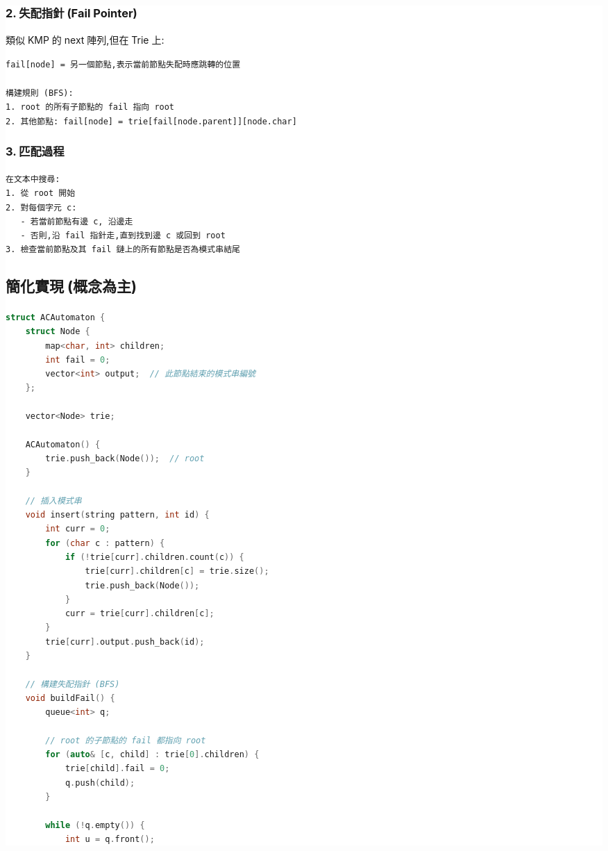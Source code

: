 
### 2. 失配指針 (Fail Pointer)

類似 KMP 的 next 陣列,但在 Trie 上:

```
fail[node] = 另一個節點,表示當前節點失配時應跳轉的位置

構建規則 (BFS):
1. root 的所有子節點的 fail 指向 root
2. 其他節點: fail[node] = trie[fail[node.parent]][node.char]
```

### 3. 匹配過程

```
在文本中搜尋:
1. 從 root 開始
2. 對每個字元 c:
   - 若當前節點有邊 c, 沿邊走
   - 否則,沿 fail 指針走,直到找到邊 c 或回到 root
3. 檢查當前節點及其 fail 鏈上的所有節點是否為模式串結尾
```

## 簡化實現 (概念為主)

```cpp
struct ACAutomaton {
    struct Node {
        map<char, int> children;
        int fail = 0;
        vector<int> output;  // 此節點結束的模式串編號
    };

    vector<Node> trie;

    ACAutomaton() {
        trie.push_back(Node());  // root
    }

    // 插入模式串
    void insert(string pattern, int id) {
        int curr = 0;
        for (char c : pattern) {
            if (!trie[curr].children.count(c)) {
                trie[curr].children[c] = trie.size();
                trie.push_back(Node());
            }
            curr = trie[curr].children[c];
        }
        trie[curr].output.push_back(id);
    }

    // 構建失配指針 (BFS)
    void buildFail() {
        queue<int> q;

        // root 的子節點的 fail 都指向 root
        for (auto& [c, child] : trie[0].children) {
            trie[child].fail = 0;
            q.push(child);
        }

        while (!q.empty()) {
            int u = q.front();
```